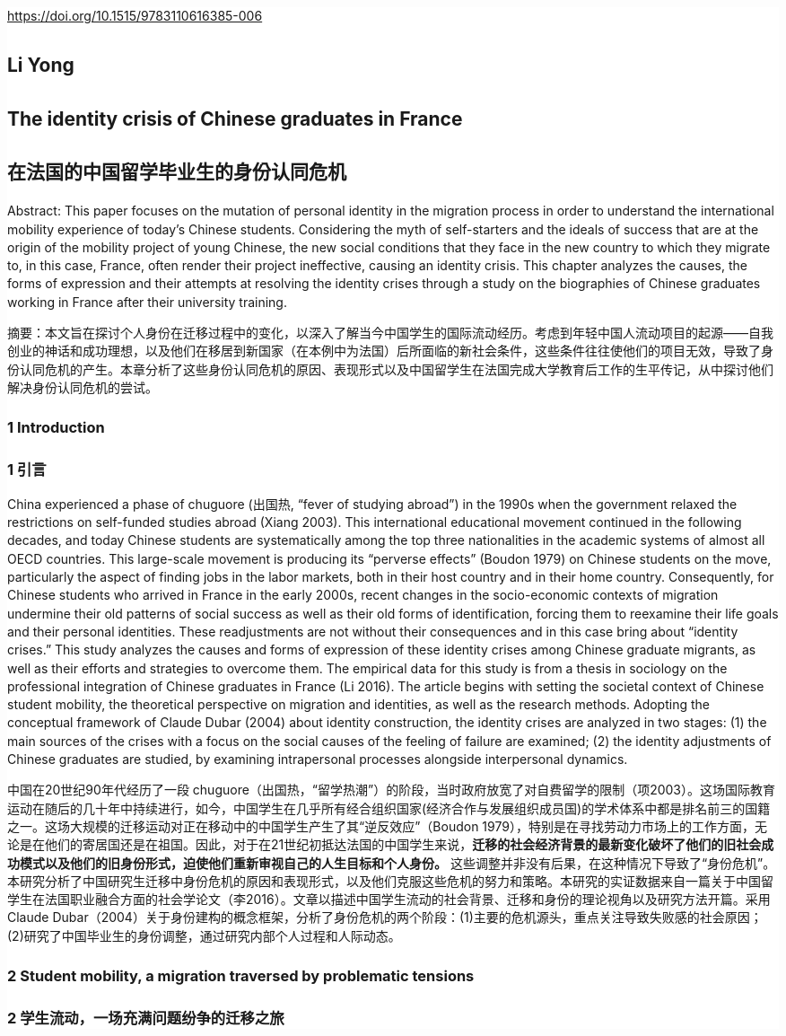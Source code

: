 https://doi.org/10.1515/9783110616385-006

## Li Yong

## The identity crisis of Chinese graduates in France
## 在法国的中国留学毕业生的身份认同危机

Abstract: This paper focuses on the mutation of personal identity in the migration process in order to understand the international mobility experience of today’s Chinese students. Considering the myth of self-starters and the ideals of success that are at the origin of the mobility project of young Chinese, the new social conditions that they face in the new country to which they migrate to, in this case, France, often render their project ineffective, causing an identity crisis. This chapter analyzes the causes, the forms of expression and their attempts at resolving the identity crises through a study on the biographies of Chinese graduates working in France after their university training.

摘要：本文旨在探讨个人身份在迁移过程中的变化，以深入了解当今中国学生的国际流动经历。考虑到年轻中国人流动项目的起源——自我创业的神话和成功理想，以及他们在移居到新国家（在本例中为法国）后所面临的新社会条件，这些条件往往使他们的项目无效，导致了身份认同危机的产生。本章分析了这些身份认同危机的原因、表现形式以及中国留学生在法国完成大学教育后工作的生平传记，从中探讨他们解决身份认同危机的尝试。

### 1 Introduction
### 1 引言

China experienced a phase of chuguore (出国热, “fever of studying abroad”) in the 1990s when the government relaxed the restrictions on self-funded studies abroad (Xiang 2003). This international educational movement continued in the following decades, and today Chinese students are systematically among the top three nationalities in the academic systems of almost all OECD countries. This large-scale movement is producing its “perverse effects” (Boudon 1979) on Chinese students on the move, particularly the aspect of finding jobs in the labor markets, both in their host country and in their home country. Consequently, for Chinese students who arrived in France in the early 2000s, recent changes in the socio-economic contexts of migration undermine their old patterns of social success as well as their old forms of identification, forcing them to reexamine their life goals and their personal identities. These readjustments are not without their consequences and in this case bring about “identity crises.” This study analyzes the causes and forms of expression of these identity crises among Chinese graduate migrants, as well as their efforts and strategies to overcome them. The empirical data for this study is from a thesis in sociology on the professional integration of Chinese graduates in France (Li 2016). The article begins with setting the societal context of Chinese student mobility, the theoretical perspective on migration and identities, as well as the research methods. Adopting the conceptual framework of Claude Dubar (2004) about identity construction, the identity crises are analyzed in two stages: (1) the main sources of the crises with a focus on the social causes of the feeling of failure are examined; (2) the identity adjustments of Chinese graduates are studied, by examining intrapersonal processes alongside interpersonal dynamics.

中国在20世纪90年代经历了一段 chuguore（出国热，“留学热潮”）的阶段，当时政府放宽了对自费留学的限制（项2003）。这场国际教育运动在随后的几十年中持续进行，如今，中国学生在几乎所有经合组织国家(经济合作与发展组织成员国)的学术体系中都是排名前三的国籍之一。这场大规模的迁移运动对正在移动中的中国学生产生了其“逆反效应”（Boudon 1979），特别是在寻找劳动力市场上的工作方面，无论是在他们的寄居国还是在祖国。因此，对于在21世纪初抵达法国的中国学生来说，**迁移的社会经济背景的最新变化破坏了他们的旧社会成功模式以及他们的旧身份形式，迫使他们重新审视自己的人生目标和个人身份。** 这些调整并非没有后果，在这种情况下导致了“身份危机”。本研究分析了中国研究生迁移中身份危机的原因和表现形式，以及他们克服这些危机的努力和策略。本研究的实证数据来自一篇关于中国留学生在法国职业融合方面的社会学论文（李2016）。文章以描述中国学生流动的社会背景、迁移和身份的理论视角以及研究方法开篇。采用Claude Dubar（2004）关于身份建构的概念框架，分析了身份危机的两个阶段：(1)主要的危机源头，重点关注导致失败感的社会原因；(2)研究了中国毕业生的身份调整，通过研究内部个人过程和人际动态。

### 2 Student mobility, a migration traversed by problematic tensions
### 2 学生流动，一场充满问题纷争的迁移之旅
